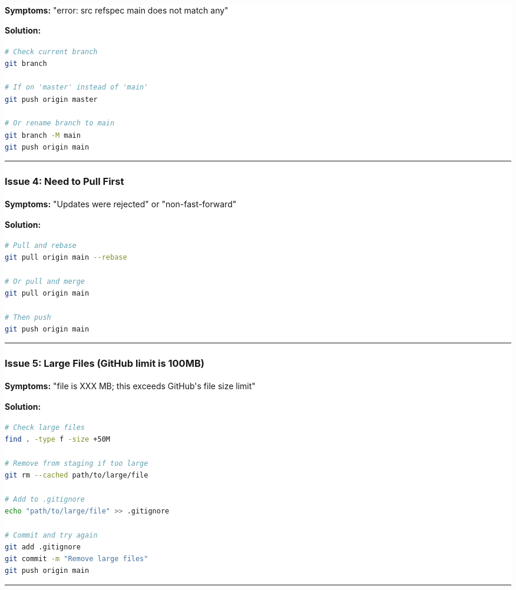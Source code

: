 **Symptoms:** "error: src refspec main does not match any"

**Solution:**
```bash
# Check current branch
git branch

# If on 'master' instead of 'main'
git push origin master

# Or rename branch to main
git branch -M main
git push origin main
```

---

### Issue 4: Need to Pull First

**Symptoms:** "Updates were rejected" or "non-fast-forward"

**Solution:**
```bash
# Pull and rebase
git pull origin main --rebase

# Or pull and merge
git pull origin main

# Then push
git push origin main
```

---

### Issue 5: Large Files (GitHub limit is 100MB)

**Symptoms:** "file is XXX MB; this exceeds GitHub's file size limit"

**Solution:**
```bash
# Check large files
find . -type f -size +50M

# Remove from staging if too large
git rm --cached path/to/large/file

# Add to .gitignore
echo "path/to/large/file" >> .gitignore

# Commit and try again
git add .gitignore
git commit -m "Remove large files"
git push origin main
```

---